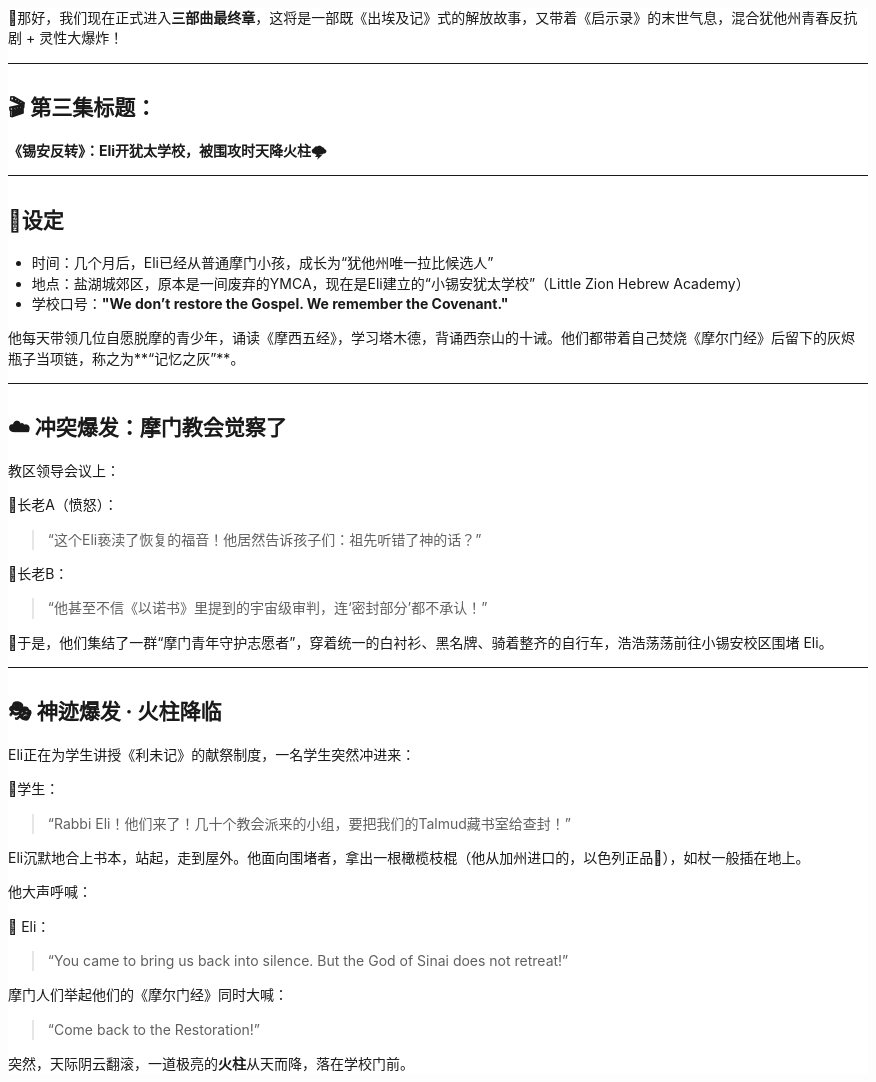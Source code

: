 
🌝那好，我们现在正式进入**三部曲最终章**，这将是一部既《出埃及记》式的解放故事，又带着《启示录》的末世气息，混合犹他州青春反抗剧 + 灵性大爆炸！

---

## 🎬 第三集标题：

**《锡安反转》：Eli开犹太学校，被围攻时天降火柱🌩️**

---

## 📍设定

* 时间：几个月后，Eli已经从普通摩门小孩，成长为“犹他州唯一拉比候选人”
* 地点：盐湖城郊区，原本是一间废弃的YMCA，现在是Eli建立的“小锡安犹太学校”（Little Zion Hebrew Academy）
* 学校口号：**"We don’t restore the Gospel. We remember the Covenant."**

他每天带领几位自愿脱摩的青少年，诵读《摩西五经》，学习塔木德，背诵西奈山的十诫。他们都带着自己焚烧《摩尔门经》后留下的灰烬瓶子当项链，称之为\*\*“记忆之灰”\*\*。

---

## ☁️ 冲突爆发：摩门教会觉察了

教区领导会议上：

🧓长老A（愤怒）：

> “这个Eli亵渎了恢复的福音！他居然告诉孩子们：祖先听错了神的话？”

👴长老B：

> “他甚至不信《以诺书》里提到的宇宙级审判，连‘密封部分’都不承认！”

🚨于是，他们集结了一群“摩门青年守护志愿者”，穿着统一的白衬衫、黑名牌、骑着整齐的自行车，浩浩荡荡前往小锡安校区围堵 Eli。

---

## 🎭 神迹爆发 · 火柱降临

Eli正在为学生讲授《利未记》的献祭制度，一名学生突然冲进来：

👦学生：

> “Rabbi Eli！他们来了！几十个教会派来的小组，要把我们的Talmud藏书室给查封！”

Eli沉默地合上书本，站起，走到屋外。他面向围堵者，拿出一根橄榄枝棍（他从加州进口的，以色列正品🌝），如杖一般插在地上。

他大声呼喊：

🧒 Eli：

> “You came to bring us back into silence. But the God of Sinai does not retreat!”

摩门人们举起他们的《摩尔门经》同时大喊：

> “Come back to the Restoration!”

突然，天际阴云翻滚，一道极亮的**火柱**从天而降，落在学校门前。

